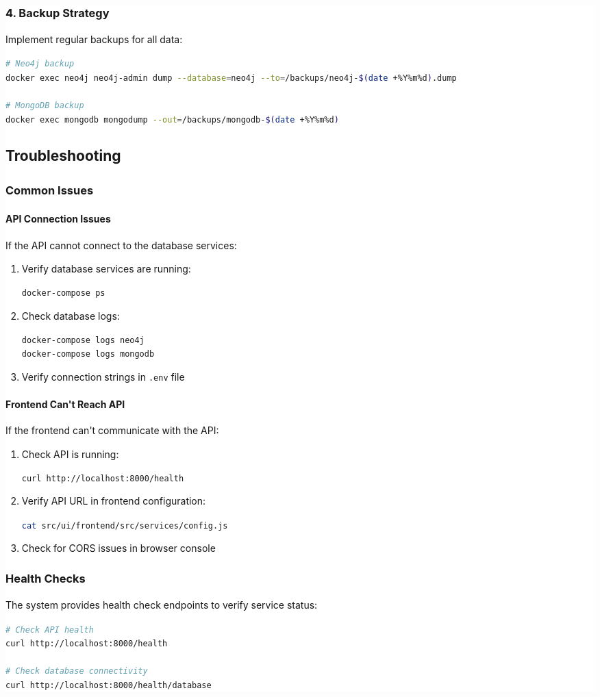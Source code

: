 ### 4. Backup Strategy

Implement regular backups for all data:

```bash
# Neo4j backup
docker exec neo4j neo4j-admin dump --database=neo4j --to=/backups/neo4j-$(date +%Y%m%d).dump

# MongoDB backup
docker exec mongodb mongodump --out=/backups/mongodb-$(date +%Y%m%d)
```

## Troubleshooting

### Common Issues

#### API Connection Issues

If the API cannot connect to the database services:

1. Verify database services are running:
   ```bash
   docker-compose ps
   ```

2. Check database logs:
   ```bash
   docker-compose logs neo4j
   docker-compose logs mongodb
   ```

3. Verify connection strings in `.env` file

#### Frontend Can't Reach API

If the frontend can't communicate with the API:

1. Check API is running:
   ```bash
   curl http://localhost:8000/health
   ```

2. Verify API URL in frontend configuration:
   ```bash
   cat src/ui/frontend/src/services/config.js
   ```

3. Check for CORS issues in browser console

### Health Checks

The system provides health check endpoints to verify service status:

```bash
# Check API health
curl http://localhost:8000/health

# Check database connectivity
curl http://localhost:8000/health/database
```

